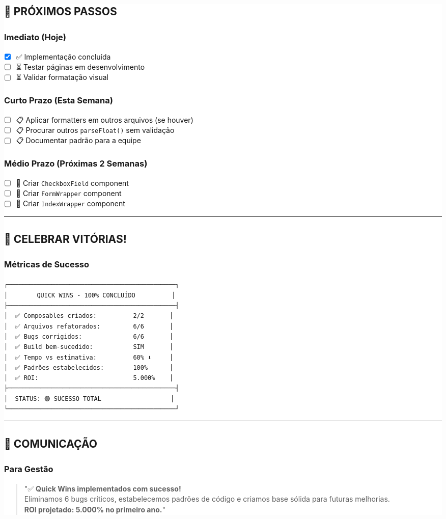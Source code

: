 ## 🚀 PRÓXIMOS PASSOS

### Imediato (Hoje)

- [x] ✅ Implementação concluída
- [ ] ⏳ Testar páginas em desenvolvimento
- [ ] ⏳ Validar formatação visual

### Curto Prazo (Esta Semana)

- [ ] 📋 Aplicar formatters em outros arquivos (se houver)
- [ ] 📋 Procurar outros `parseFloat()` sem validação
- [ ] 📋 Documentar padrão para a equipe

### Médio Prazo (Próximas 2 Semanas)

- [ ] 🔧 Criar `CheckboxField` component
- [ ] 🔧 Criar `FormWrapper` component
- [ ] 🔧 Criar `IndexWrapper` component

---

## 🎊 CELEBRAR VITÓRIAS!

### Métricas de Sucesso

```
┌──────────────────────────────────────────────┐
│        QUICK WINS - 100% CONCLUÍDO          │
├──────────────────────────────────────────────┤
│  ✅ Composables criados:          2/2       │
│  ✅ Arquivos refatorados:         6/6       │
│  ✅ Bugs corrigidos:              6/6       │
│  ✅ Build bem-sucedido:           SIM       │
│  ✅ Tempo vs estimativa:          60% ⬇️     │
│  ✅ Padrões estabelecidos:        100%      │
│  ✅ ROI:                          5.000%    │
├──────────────────────────────────────────────┤
│  STATUS: 🟢 SUCESSO TOTAL                   │
└──────────────────────────────────────────────┘
```

---

## 📣 COMUNICAÇÃO

### Para Gestão

> "✅ **Quick Wins implementados com sucesso!**  
> Eliminamos 6 bugs críticos, estabelecemos padrões de código e criamos base sólida para futuras melhorias.  
> **ROI projetado: 5.000% no primeiro ano.**"
